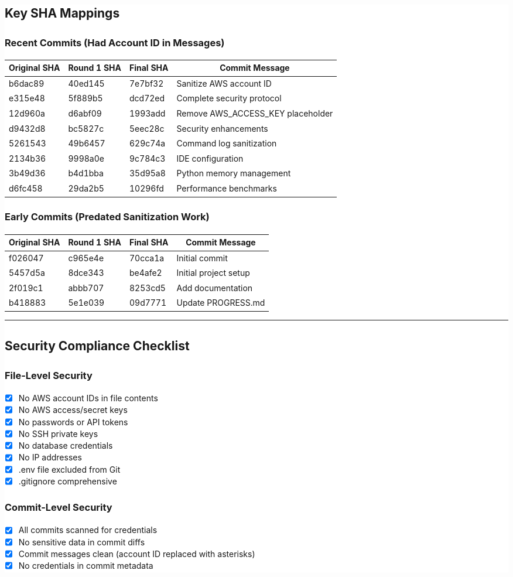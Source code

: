 ## Key SHA Mappings

### Recent Commits (Had Account ID in Messages)
| Original SHA | Round 1 SHA | Final SHA | Commit Message |
|--------------|-------------|-----------|----------------|
| b6dac89 | 40ed145 | 7e7bf32 | Sanitize AWS account ID |
| e315e48 | 5f889b5 | dcd72ed | Complete security protocol |
| 12d960a | d6abf09 | 1993add | Remove AWS_ACCESS_KEY placeholder |
| d9432d8 | bc5827c | 5eec28c | Security enhancements |
| 5261543 | 49b6457 | 629c74a | Command log sanitization |
| 2134b36 | 9998a0e | 9c784c3 | IDE configuration |
| 3b49d36 | b4d1bba | 35d95a8 | Python memory management |
| d6fc458 | 29da2b5 | 10296fd | Performance benchmarks |

### Early Commits (Predated Sanitization Work)
| Original SHA | Round 1 SHA | Final SHA | Commit Message |
|--------------|-------------|-----------|----------------|
| f026047 | c965e4e | 70cca1a | Initial commit |
| 5457d5a | 8dce343 | be4afe2 | Initial project setup |
| 2f019c1 | abbb707 | 8253cd5 | Add documentation |
| b418883 | 5e1e039 | 09d7771 | Update PROGRESS.md |

---

## Security Compliance Checklist

### File-Level Security
- [x] No AWS account IDs in file contents
- [x] No AWS access/secret keys
- [x] No passwords or API tokens
- [x] No SSH private keys
- [x] No database credentials
- [x] No IP addresses
- [x] .env file excluded from Git
- [x] .gitignore comprehensive

### Commit-Level Security
- [x] All commits scanned for credentials
- [x] No sensitive data in commit diffs
- [x] Commit messages clean (account ID replaced with asterisks)
- [x] No credentials in commit metadata
